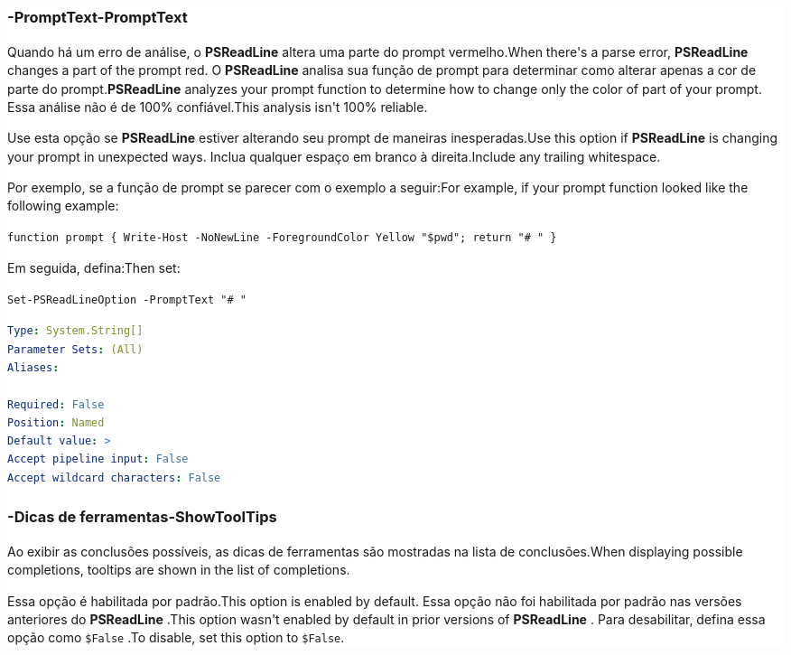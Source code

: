 ### <span data-ttu-id="9983b-256">-PromptText</span><span class="sxs-lookup"><span data-stu-id="9983b-256">-PromptText</span></span>

<span data-ttu-id="9983b-257">Quando há um erro de análise, o **PSReadLine** altera uma parte do prompt vermelho.</span><span class="sxs-lookup"><span data-stu-id="9983b-257">When there's a parse error, **PSReadLine** changes a part of the prompt red.</span></span> <span data-ttu-id="9983b-258">O **PSReadLine** analisa sua função de prompt para determinar como alterar apenas a cor de parte do prompt.</span><span class="sxs-lookup"><span data-stu-id="9983b-258">**PSReadLine** analyzes your prompt function to determine how to change only the color of part of your prompt.</span></span> <span data-ttu-id="9983b-259">Essa análise não é de 100% confiável.</span><span class="sxs-lookup"><span data-stu-id="9983b-259">This analysis isn't 100% reliable.</span></span>

<span data-ttu-id="9983b-260">Use esta opção se **PSReadLine** estiver alterando seu prompt de maneiras inesperadas.</span><span class="sxs-lookup"><span data-stu-id="9983b-260">Use this option if **PSReadLine** is changing your prompt in unexpected ways.</span></span> <span data-ttu-id="9983b-261">Inclua qualquer espaço em branco à direita.</span><span class="sxs-lookup"><span data-stu-id="9983b-261">Include any trailing whitespace.</span></span>

<span data-ttu-id="9983b-262">Por exemplo, se a função de prompt se parecer com o exemplo a seguir:</span><span class="sxs-lookup"><span data-stu-id="9983b-262">For example, if your prompt function looked like the following example:</span></span>

`function prompt { Write-Host -NoNewLine -ForegroundColor Yellow "$pwd"; return "# " }`

<span data-ttu-id="9983b-263">Em seguida, defina:</span><span class="sxs-lookup"><span data-stu-id="9983b-263">Then set:</span></span>

`Set-PSReadLineOption -PromptText "# "`

```yaml
Type: System.String[]
Parameter Sets: (All)
Aliases:

Required: False
Position: Named
Default value: >
Accept pipeline input: False
Accept wildcard characters: False
```

### <span data-ttu-id="9983b-264">-Dicas de ferramentas</span><span class="sxs-lookup"><span data-stu-id="9983b-264">-ShowToolTips</span></span>

<span data-ttu-id="9983b-265">Ao exibir as conclusões possíveis, as dicas de ferramentas são mostradas na lista de conclusões.</span><span class="sxs-lookup"><span data-stu-id="9983b-265">When displaying possible completions, tooltips are shown in the list of completions.</span></span>

<span data-ttu-id="9983b-266">Essa opção é habilitada por padrão.</span><span class="sxs-lookup"><span data-stu-id="9983b-266">This option is enabled by default.</span></span> <span data-ttu-id="9983b-267">Essa opção não foi habilitada por padrão nas versões anteriores do **PSReadLine** .</span><span class="sxs-lookup"><span data-stu-id="9983b-267">This option wasn't enabled by default in prior versions of **PSReadLine** .</span></span> <span data-ttu-id="9983b-268">Para desabilitar, defina essa opção como `$False` .</span><span class="sxs-lookup"><span data-stu-id="9983b-268">To disable, set this option to `$False`.</span></span>
